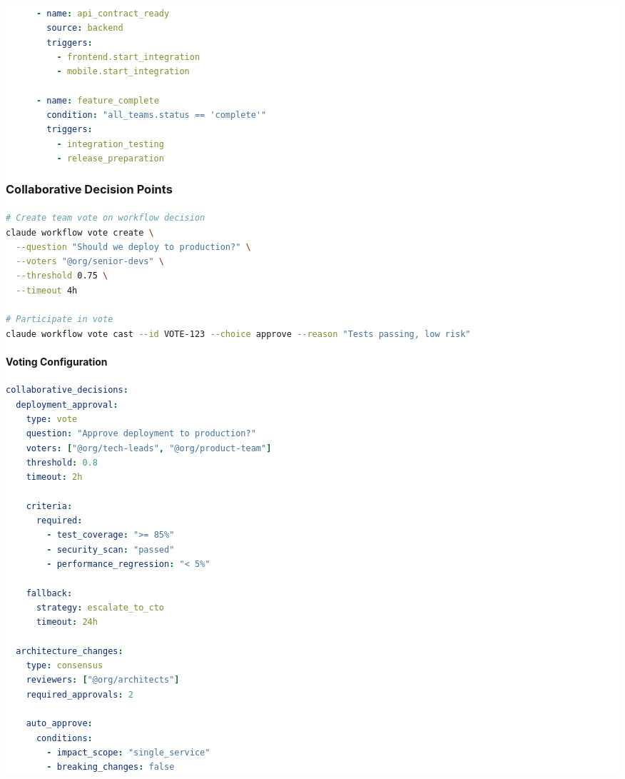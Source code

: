```yaml
      - name: api_contract_ready
        source: backend
        triggers:
          - frontend.start_integration
          - mobile.start_integration
          
      - name: feature_complete
        condition: "all_teams.status == 'complete'"
        triggers:
          - integration_testing
          - release_preparation
```

### Collaborative Decision Points

```bash
# Create team vote on workflow decision
claude workflow vote create \
  --question "Should we deploy to production?" \
  --voters "@org/senior-devs" \
  --threshold 0.75 \
  --timeout 4h

# Participate in vote
claude workflow vote cast --id VOTE-123 --choice approve --reason "Tests passing, low risk"
```

#### Voting Configuration
```yaml
collaborative_decisions:
  deployment_approval:
    type: vote
    question: "Approve deployment to production?"
    voters: ["@org/tech-leads", "@org/product-team"]
    threshold: 0.8
    timeout: 2h
    
    criteria:
      required:
        - test_coverage: ">= 85%"
        - security_scan: "passed"
        - performance_regression: "< 5%"
        
    fallback:
      strategy: escalate_to_cto
      timeout: 24h
  
  architecture_changes:
    type: consensus
    reviewers: ["@org/architects"]
    required_approvals: 2
    
    auto_approve:
      conditions:
        - impact_scope: "single_service"
        - breaking_changes: false
```
